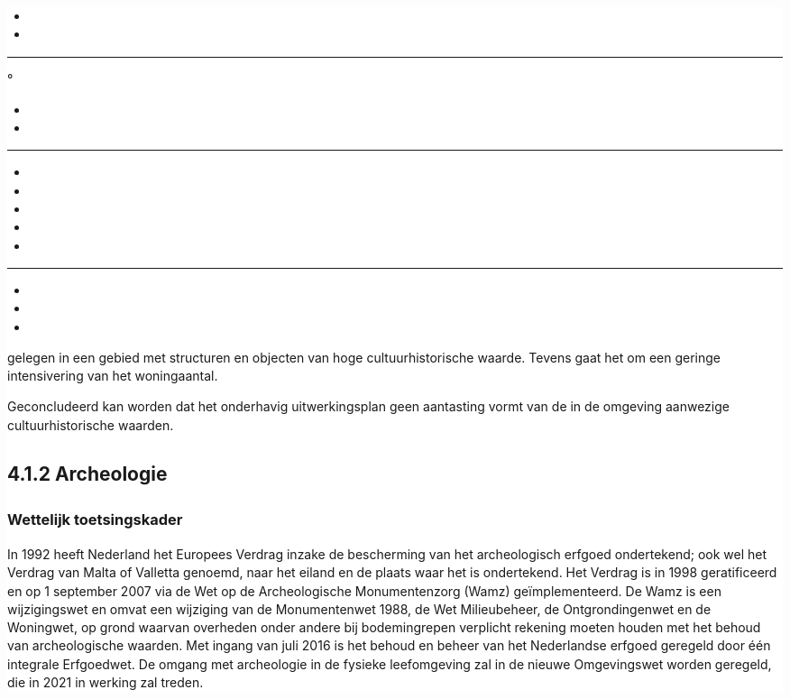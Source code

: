  

-

 

 -

---

°

-

 

-

-- ----

 -

 -

 

 

-

 

-

-

-- ----

 -

 -

 

 

-

 

gelegen in een gebied met structuren en objecten van hoge cultuurhistorische waarde. Tevens gaat het om een geringe intensivering van het woningaantal.

Geconcludeerd kan worden dat het onderhavig uitwerkingsplan geen aantasting vormt van de in de omgeving aanwezige cultuurhistorische waarden.

## **4.1.2 Archeologie**

### **Wettelijk toetsingskader**

In 1992 heeft Nederland het Europees Verdrag inzake de bescherming van het archeologisch erfgoed ondertekend; ook wel het Verdrag van Malta of Valletta genoemd, naar het eiland en de plaats waar het is ondertekend. Het Verdrag is in 1998 geratificeerd en op 1 september 2007 via de Wet op de Archeologische Monumentenzorg (Wamz) geïmplementeerd. De Wamz is een wijzigingswet en omvat een wijziging van de Monumentenwet 1988, de Wet Milieubeheer, de Ontgrondingenwet en de Woningwet, op grond waarvan overheden onder andere bij bodemingrepen verplicht rekening moeten houden met het behoud van archeologische waarden. Met ingang van juli 2016 is het behoud en beheer van het Nederlandse erfgoed geregeld door één integrale Erfgoedwet. De omgang met archeologie in de fysieke leefomgeving zal in de nieuwe Omgevingswet worden geregeld, die in 2021 in werking zal treden.
